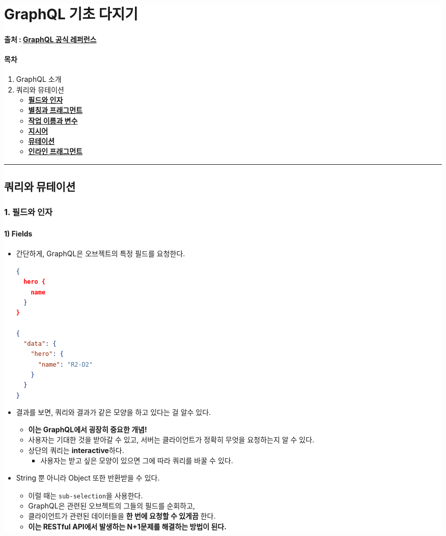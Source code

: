 # GraphQL 기초 다지기

 **출처 : [GraphQL 공식 레퍼런스](https://graphql.github.io/learn)**

#### 목차

1. GraphQL 소개
2. 쿼리와 뮤테이션
   - [**필드와 인자**](#1-필드와-인자)
   - [**별칭과 프래그먼트**](#2-별칭과-프래그먼트)
   - [**작업 이름과 변수**](#3-작업-이름과-변수)
   - [**지시어**](#4-지시어)
   - [**뮤테이션**](#5-뮤테이션)
   - [**인라인 프래그먼트**](#6-인라인-프래그먼트)

___

## 쿼리와 뮤테이션

### 1. 필드와 인자

#### 1) Fields

- 간단하게, GraphQL은 오브젝트의 특정 필드를 요청한다.

  ```json
  {
    hero {
      name
    }
  }
  
  {
    "data": {
      "hero": {
        "name": "R2-D2"
      }
    }
  }
  ```

- 결과를 보면, 쿼리와 결과가 같은 모양을 하고 있다는 걸 알수 있다.

  - **이는 GraphQL에서 굉장히 중요한 개념!**
  - 사용자는 기대한 것을 받아갈 수 있고, 서버는 클라이언트가 정확히 무엇을 요청하는지 알 수 있다.
  - 상단의 쿼리는 **interactive**하다. 
    - 사용자는 받고 싶은 모양이 있으면 그에 따라 쿼리를 바꿀 수 있다.

- String 뿐 아니라 Object 또한 반환받을 수 있다. 

  - 이럴 때는 `sub-selection`을 사용한다.
  - GraphQL은 관련된 오브젝트의 그들의 필드를 순회하고, 
  - 클라이언트가 관련된 데이터들을 **한 번에 요청할 수 있게끔** 한다.
  - **이는 RESTful API에서 발생하는 N+1문제를 해결하는 방법이 된다.**
